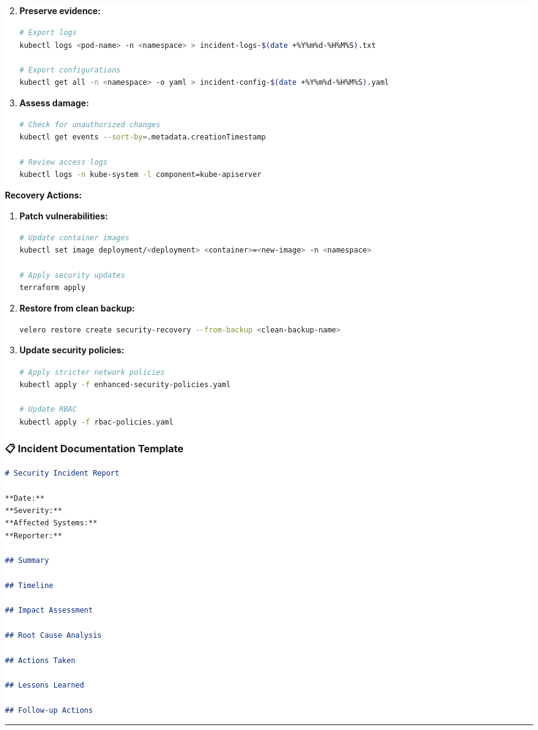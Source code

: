 2. **Preserve evidence:**
   ```bash
   # Export logs
   kubectl logs <pod-name> -n <namespace> > incident-logs-$(date +%Y%m%d-%H%M%S).txt
   
   # Export configurations
   kubectl get all -n <namespace> -o yaml > incident-config-$(date +%Y%m%d-%H%M%S).yaml
   ```

3. **Assess damage:**
   ```bash
   # Check for unauthorized changes
   kubectl get events --sort-by=.metadata.creationTimestamp
   
   # Review access logs
   kubectl logs -n kube-system -l component=kube-apiserver
   ```

**Recovery Actions:**
1. **Patch vulnerabilities:**
   ```bash
   # Update container images
   kubectl set image deployment/<deployment> <container>=<new-image> -n <namespace>
   
   # Apply security updates
   terraform apply
   ```

2. **Restore from clean backup:**
   ```bash
   velero restore create security-recovery --from-backup <clean-backup-name>
   ```

3. **Update security policies:**
   ```bash
   # Apply stricter network policies
   kubectl apply -f enhanced-security-policies.yaml
   
   # Update RBAC
   kubectl apply -f rbac-policies.yaml
   ```

### 📋 Incident Documentation Template

```markdown
# Security Incident Report

**Date:** 
**Severity:** 
**Affected Systems:** 
**Reporter:** 

## Summary

## Timeline

## Impact Assessment

## Root Cause Analysis

## Actions Taken

## Lessons Learned

## Follow-up Actions
```

---